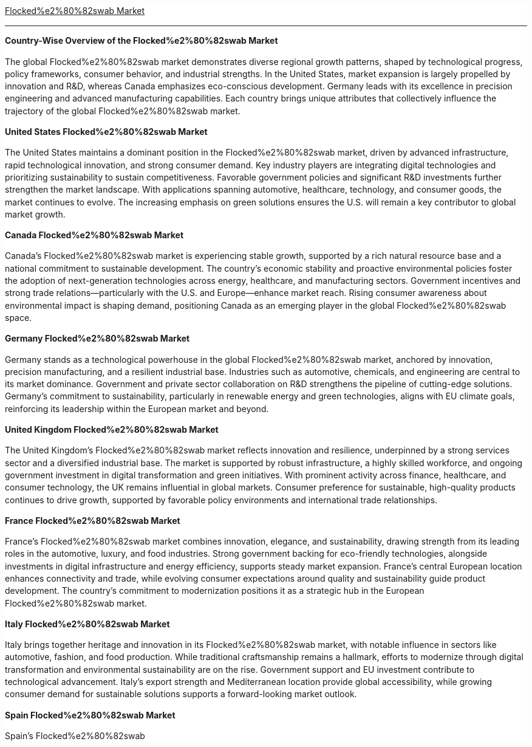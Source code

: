 <a href="https://www.marketresearchintellect.com/ask-for-discount/?rid=571159&amp;utm_source=Github-April&amp;utm_medium=049">Flocked%e2%80%82swab Market</a></p></blockquote><hr /><p class="" data-start="217" data-end="261"><strong data-start="217" data-end="261">Country-Wise Overview of the Flocked%e2%80%82swab Market</strong></p><p class="" data-start="263" data-end="774">The global Flocked%e2%80%82swab market demonstrates diverse regional growth patterns, shaped by technological progress, policy frameworks, consumer behavior, and industrial strengths. In the United States, market expansion is largely propelled by innovation and R&amp;D, whereas Canada emphasizes eco-conscious development. Germany leads with its excellence in precision engineering and advanced manufacturing capabilities. Each country brings unique attributes that collectively influence the trajectory of the global Flocked%e2%80%82swab market.</p><p class="" data-start="776" data-end="1421"><strong data-start="776" data-end="805">United States Flocked%e2%80%82swab Market</strong></p><p class="" data-start="776" data-end="1421">The United States maintains a dominant position in the Flocked%e2%80%82swab market, driven by advanced infrastructure, rapid technological innovation, and strong consumer demand. Key industry players are integrating digital technologies and prioritizing sustainability to sustain competitiveness. Favorable government policies and significant R&amp;D investments further strengthen the market landscape. With applications spanning automotive, healthcare, technology, and consumer goods, the market continues to evolve. The increasing emphasis on green solutions ensures the U.S. will remain a key contributor to global market growth.</p><p class="" data-start="1423" data-end="2019"><strong data-start="1423" data-end="1445">Canada Flocked%e2%80%82swab Market</strong></p><p class="" data-start="1423" data-end="2019">Canada&rsquo;s Flocked%e2%80%82swab market is experiencing stable growth, supported by a rich natural resource base and a national commitment to sustainable development. The country&rsquo;s economic stability and proactive environmental policies foster the adoption of next-generation technologies across energy, healthcare, and manufacturing sectors. Government incentives and strong trade relations&mdash;particularly with the U.S. and Europe&mdash;enhance market reach. Rising consumer awareness about environmental impact is shaping demand, positioning Canada as an emerging player in the global Flocked%e2%80%82swab space.</p><p class="" data-start="2021" data-end="2591"><strong data-start="2021" data-end="2044">Germany Flocked%e2%80%82swab Market</strong></p><p class="" data-start="2021" data-end="2591">Germany stands as a technological powerhouse in the global Flocked%e2%80%82swab market, anchored by innovation, precision manufacturing, and a resilient industrial base. Industries such as automotive, chemicals, and engineering are central to its market dominance. Government and private sector collaboration on R&amp;D strengthens the pipeline of cutting-edge solutions. Germany&rsquo;s commitment to sustainability, particularly in renewable energy and green technologies, aligns with EU climate goals, reinforcing its leadership within the European market and beyond.</p><p class="" data-start="2593" data-end="3221"><strong data-start="2593" data-end="2623">United Kingdom Flocked%e2%80%82swab Market</strong></p><p class="" data-start="2593" data-end="3221">The United Kingdom&rsquo;s Flocked%e2%80%82swab market reflects innovation and resilience, underpinned by a strong services sector and a diversified industrial base. The market is supported by robust infrastructure, a highly skilled workforce, and ongoing government investment in digital transformation and green initiatives. With prominent activity across finance, healthcare, and consumer technology, the UK remains influential in global markets. Consumer preference for sustainable, high-quality products continues to drive growth, supported by favorable policy environments and international trade relationships.</p><p class="" data-start="3223" data-end="3838"><strong data-start="3223" data-end="3245">France Flocked%e2%80%82swab Market</strong></p><p class="" data-start="3223" data-end="3838">France&rsquo;s Flocked%e2%80%82swab market combines innovation, elegance, and sustainability, drawing strength from its leading roles in the automotive, luxury, and food industries. Strong government backing for eco-friendly technologies, alongside investments in digital infrastructure and energy efficiency, supports steady market expansion. France&rsquo;s central European location enhances connectivity and trade, while evolving consumer expectations around quality and sustainability guide product development. The country&rsquo;s commitment to modernization positions it as a strategic hub in the European Flocked%e2%80%82swab market.</p><p class="" data-start="3840" data-end="4422"><strong data-start="3840" data-end="3861">Italy Flocked%e2%80%82swab Market</strong></p><p class="" data-start="3840" data-end="4422">Italy brings together heritage and innovation in its Flocked%e2%80%82swab market, with notable influence in sectors like automotive, fashion, and food production. While traditional craftsmanship remains a hallmark, efforts to modernize through digital transformation and environmental sustainability are on the rise. Government support and EU investment contribute to technological advancement. Italy&rsquo;s export strength and Mediterranean location provide global accessibility, while growing consumer demand for sustainable solutions supports a forward-looking market outlook.</p><p class="" data-start="4424" data-end="4975"><strong data-start="4424" data-end="4445">Spain Flocked%e2%80%82swab Market</strong></p><p class="" data-start="4424" data-end="4975">Spain&rsquo;s Flocked%e2%80%82swab